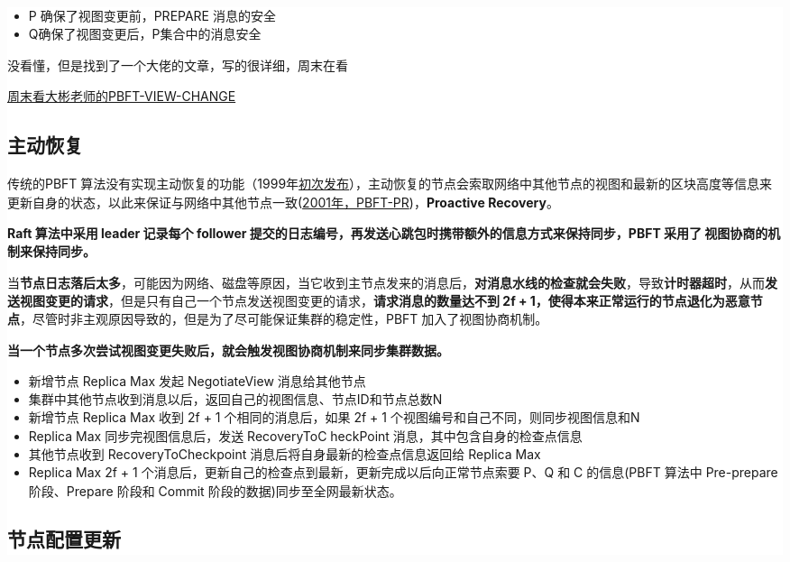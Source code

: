 - P 确保了视图变更前，PREPARE 消息的安全
- Q确保了视图变更后，P集合中的消息安全

没看懂，但是找到了一个大佬的文章，写的很详细，周末在看<TODO>

[周末看大彬老师的PBFT-VIEW-CHANGE](https://lessisbetter.site/2020/03/22/why-pbft-needs-viewchange/)

## 主动恢复

传统的PBFT 算法没有实现主动恢复的功能（1999年[初次发布](http://pmg.csail.mit.edu/papers/osdi99.pdf)），主动恢复的节点会索取网络中其他节点的视图和最新的区块高度等信息来更新自身的状态，以此来保证与网络中其他节点一致([2001年，PBFT-PR](http://www.pmg.csail.mit.edu/papers/bft-tocs.pdf))，**Proactive Recovery**。

**Raft 算法中采用 leader 记录每个 follower 提交的日志编号，再发送心跳包时携带额外的信息方式来保持同步，PBFT 采用了 视图协商的机制来保持同步。**

当**节点日志落后太多**，可能因为网络、磁盘等原因，当它收到主节点发来的消息后，**对消息水线的检查就会失败**，导致**计时器超时**，从而**发送视图变更的请求**，但是只有自己一个节点发送视图变更的请求，**请求消息的数量达不到 2f + 1，使得本来正常运行的节点退化为恶意节点**，尽管时非主观原因导致的，但是为了尽可能保证集群的稳定性，PBFT 加入了视图协商机制。

**当一个节点多次尝试视图变更失败后，就会触发视图协商机制来同步集群数据。**

- 新增节点 Replica Max 发起 NegotiateView 消息给其他节点
- 集群中其他节点收到消息以后，返回自己的视图信息、节点ID和节点总数N
- 新增节点 Replica Max 收到 2f + 1 个相同的消息后，如果 2f + 1 个视图编号和自己不同，则同步视图信息和N
- Replica Max 同步完视图信息后，发送 RecoveryToC heckPoint 消息，其中包含自身的检查点信息
- 其他节点收到 RecoveryToCheckpoint 消息后将自身最新的检查点信息返回给 Replica Max 
- Replica Max 2f + 1 个消息后，更新自己的检查点到最新，更新完成以后向正常节点索要 P、Q 和 C 的信息(PBFT 算法中 Pre-prepare 阶段、Prepare 阶段和 Commit 阶段的数据)同步至全网最新状态。

## 节点配置更新
